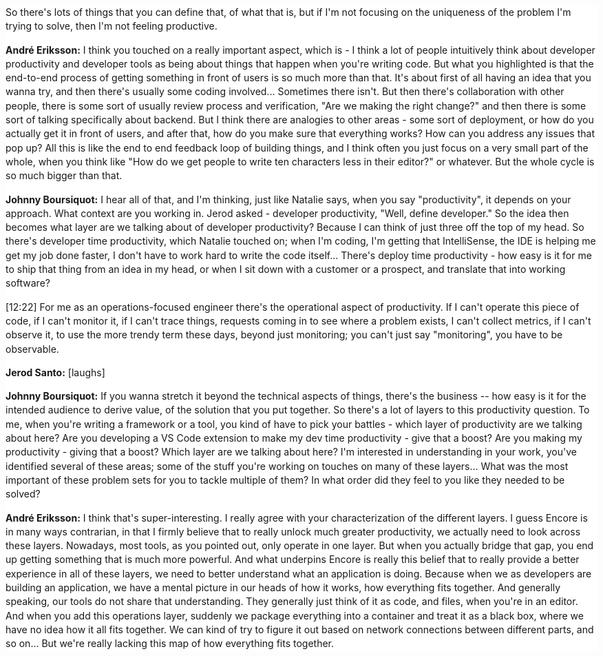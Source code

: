 So there's lots of things that you can define that, of what that is, but if I'm not focusing on the uniqueness of the problem I'm trying to solve, then I'm not feeling productive.

**André Eriksson:** I think you touched on a really important aspect, which is - I think a lot of people intuitively think about developer productivity and developer tools as being about things that happen when you're writing code. But what you highlighted is that the end-to-end process of getting something in front of users is so much more than that. It's about first of all having an idea that you wanna try, and then there's usually some coding involved... Sometimes there isn't. But then there's collaboration with other people, there is some sort of usually review process and verification, "Are we making the right change?" and then there is some sort of talking specifically about backend. But I think there are analogies to other areas - some sort of deployment, or how do you actually get it in front of users, and after that, how do you make sure that everything works? How can you address any issues that pop up? All this is like the end to end feedback loop of building things, and I think often you just focus on a very small part of the whole, when you think like "How do we get people to write ten characters less in their editor?" or whatever. But the whole cycle is so much bigger than that.

**Johnny Boursiquot:** I hear all of that, and I'm thinking, just like Natalie says, when you say "productivity", it depends on your approach. What context are you working in. Jerod asked - developer productivity, "Well, define developer." So the idea then becomes what layer are we talking about of developer productivity? Because I can think of just three off the top of my head. So there's developer time productivity, which Natalie touched on; when I'm coding, I'm getting that IntelliSense, the IDE is helping me get my job done faster, I don't have to work hard to write the code itself... There's deploy time productivity - how easy is it for me to ship that thing from an idea in my head, or when I sit down with a customer or a prospect, and translate that into working software?

\[12:22\] For me as an operations-focused engineer there's the operational aspect of productivity. If I can't operate this piece of code, if I can't monitor it, if I can't trace things, requests coming in to see where a problem exists, I can't collect metrics, if I can't observe it, to use the more trendy term these days, beyond just monitoring; you can't just say "monitoring", you have to be observable.

**Jerod Santo:** \[laughs\]

**Johnny Boursiquot:** If you wanna stretch it beyond the technical aspects of things, there's the business -- how easy is it for the intended audience to derive value, of the solution that you put together. So there's a lot of layers to this productivity question. To me, when you're writing a framework or a tool, you kind of have to pick your battles - which layer of productivity are we talking about here? Are you developing a VS Code extension to make my dev time productivity - give that a boost? Are you making my productivity - giving that a boost? Which layer are we talking about here? I'm interested in understanding in your work, you've identified several of these areas; some of the stuff you're working on touches on many of these layers... What was the most important of these problem sets for you to tackle multiple of them? In what order did they feel to you like they needed to be solved?

**André Eriksson:** I think that's super-interesting. I really agree with your characterization of the different layers. I guess Encore is in many ways contrarian, in that I firmly believe that to really unlock much greater productivity, we actually need to look across these layers. Nowadays, most tools, as you pointed out, only operate in one layer. But when you actually bridge that gap, you end up getting something that is much more powerful. And what underpins Encore is really this belief that to really provide a better experience in all of these layers, we need to better understand what an application is doing. Because when we as developers are building an application, we have a mental picture in our heads of how it works, how everything fits together. And generally speaking, our tools do not share that understanding. They generally just think of it as code, and files, when you're in an editor. And when you add this operations layer, suddenly we package everything into a container and treat it as a black box, where we have no idea how it all fits together. We can kind of try to figure it out based on network connections between different parts, and so on... But we're really lacking this map of how everything fits together.
